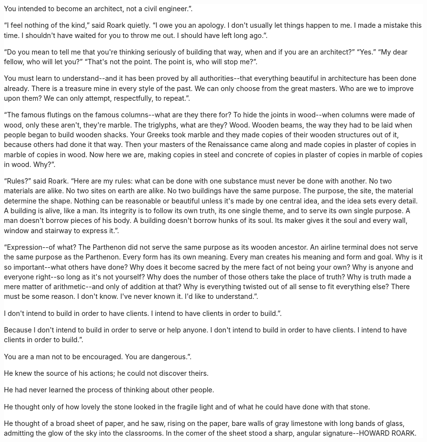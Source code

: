 You intended to become an architect, not a civil engineer.”.

“I feel nothing of the kind,” said Roark quietly. “I owe you an apology. I don't usually let things happen to me. I made a mistake this time. I shouldn't have waited for you to throw me out. I should have left long ago.”.

“Do you mean to tell me that you're thinking seriously of building that way, when and if you are an architect?” “Yes.” “My dear fellow, who will let you?” “That's not the point. The point is, who will stop me?”.

You must learn to understand--and it has been proved by all authorities--that everything beautiful in architecture has been done already. There is a treasure mine in every style of the past. We can only choose from the great masters. Who are we to improve upon them? We can only attempt, respectfully, to repeat.”.

“The famous flutings on the famous columns--what are they there for? To hide the joints in wood--when columns were made of wood, only these aren't, they're marble. The triglyphs, what are they? Wood. Wooden beams, the way they had to be laid when people began to build wooden shacks. Your Greeks took marble and they made copies of their wooden structures out of it, because others had done it that way. Then your masters of the Renaissance came along and made copies in plaster of copies in marble of copies in wood. Now here we are, making copies in steel and concrete of copies in plaster of copies in marble of copies in wood. Why?”.

“Rules?” said Roark. “Here are my rules: what can be done with one substance must never be done with another. No two materials are alike. No two sites on earth are alike. No two buildings have the same purpose. The purpose, the site, the material determine the shape. Nothing can be reasonable or beautiful unless it's made by one central idea, and the idea sets every detail. A building is alive, like a man. Its integrity is to follow its own truth, its one single theme, and to serve its own single purpose. A man doesn't borrow pieces of his body. A building doesn't borrow hunks of its soul. Its maker gives it the soul and every wall, window and stairway to express it.”.

“Expression--of what? The Parthenon did not serve the same purpose as its wooden ancestor. An airline terminal does not serve the same purpose as the Parthenon. Every form has its own meaning. Every man creates his meaning and form and goal. Why is it so important--what others have done? Why does it become sacred by the mere fact of not being your own? Why is anyone and everyone right--so long as it's not yourself? Why does the number of those others take the place of truth? Why is truth made a mere matter of arithmetic--and only of addition at that? Why is everything twisted out of all sense to fit everything else? There must be some reason. I don't know. I've never known it. I'd like to understand.”.

I don't intend to build in order to have clients. I intend to have clients in order to build.”.

Because I don't intend to build in order to serve or help anyone. I don't intend to build in order to have clients. I intend to have clients in order to build.”.

You are a man not to be encouraged. You are dangerous.”.

He knew the source of his actions; he could not discover theirs.

He had never learned the process of thinking about other people.

He thought only of how lovely the stone looked in the fragile light and of what he could have done with that stone.

He thought of a broad sheet of paper, and he saw, rising on the paper, bare walls of gray limestone with long bands of glass, admitting the glow of the sky into the classrooms. In the comer of the sheet stood a sharp, angular signature--HOWARD ROARK.
